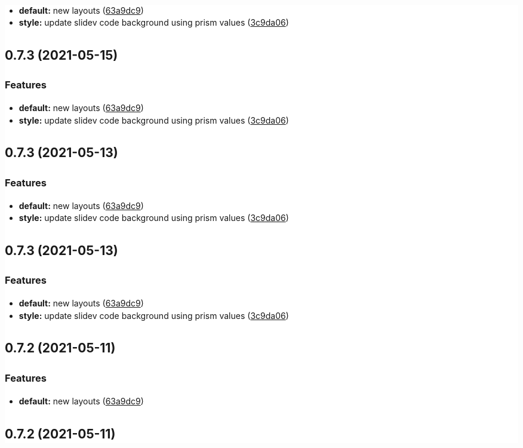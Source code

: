 * **default:** new layouts ([63a9dc9](https://github.com/slidevjs/themes/commit/63a9dc971c3c7e4207d32832e534ddc1063328e1))
* **style:** update slidev code background using prism values ([3c9da06](https://github.com/slidevjs/themes/commit/3c9da061865d15ea40efffd550b8c1ccbcd95c61))



## 0.7.3 (2021-05-15)


### Features

* **default:** new layouts ([63a9dc9](https://github.com/slidevjs/themes/commit/63a9dc971c3c7e4207d32832e534ddc1063328e1))
* **style:** update slidev code background using prism values ([3c9da06](https://github.com/slidevjs/themes/commit/3c9da061865d15ea40efffd550b8c1ccbcd95c61))



## 0.7.3 (2021-05-13)


### Features

* **default:** new layouts ([63a9dc9](https://github.com/slidevjs/themes/commit/63a9dc971c3c7e4207d32832e534ddc1063328e1))
* **style:** update slidev code background using prism values ([3c9da06](https://github.com/slidevjs/themes/commit/3c9da061865d15ea40efffd550b8c1ccbcd95c61))



## 0.7.3 (2021-05-13)


### Features

* **default:** new layouts ([63a9dc9](https://github.com/slidevjs/themes/commit/63a9dc971c3c7e4207d32832e534ddc1063328e1))
* **style:** update slidev code background using prism values ([3c9da06](https://github.com/slidevjs/themes/commit/3c9da061865d15ea40efffd550b8c1ccbcd95c61))



## 0.7.2 (2021-05-11)


### Features

* **default:** new layouts ([63a9dc9](https://github.com/slidevjs/themes/commit/63a9dc971c3c7e4207d32832e534ddc1063328e1))



## 0.7.2 (2021-05-11)
